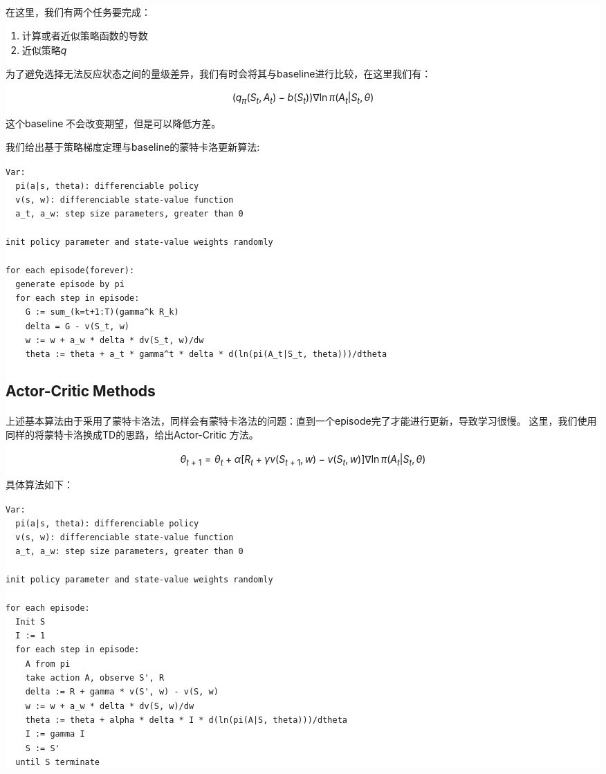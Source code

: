 在这里，我们有两个任务要完成：
1. 计算或者近似策略函数的导数
2. 近似策略$q$

为了避免选择无法反应状态之间的量级差异，我们有时会将其与baseline进行比较，在这里我们有：

$$
(q_\pi(S_t, A_t) - b(S_t))\nabla \ln \pi(A_t|S_t, \theta)
$$

这个baseline 不会改变期望，但是可以降低方差。

我们给出基于策略梯度定理与baseline的蒙特卡洛更新算法:

```
Var:
  pi(a|s, theta): differenciable policy
  v(s, w): differenciable state-value function
  a_t, a_w: step size parameters, greater than 0

init policy parameter and state-value weights randomly

for each episode(forever):
  generate episode by pi
  for each step in episode:
    G := sum_(k=t+1:T)(gamma^k R_k)
    delta = G - v(S_t, w)
    w := w + a_w * delta * dv(S_t, w)/dw
    theta := theta + a_t * gamma^t * delta * d(ln(pi(A_t|S_t, theta)))/dtheta
```

## Actor-Critic Methods
上述基本算法由于采用了蒙特卡洛法，同样会有蒙特卡洛法的问题：直到一个episode完了才能进行更新，导致学习很慢。
这里，我们使用同样的将蒙特卡洛换成TD的思路，给出Actor-Critic 方法。

$$
\theta_{t+1} = \theta_{t} + \alpha [R_t + \gamma v(S_{t+1}, w) - v(S_t, w)]\nabla \ln\pi(A_t|S_t, \theta)
$$

具体算法如下：

```
Var:
  pi(a|s, theta): differenciable policy
  v(s, w): differenciable state-value function
  a_t, a_w: step size parameters, greater than 0

init policy parameter and state-value weights randomly

for each episode:
  Init S
  I := 1
  for each step in episode:
    A from pi
    take action A, observe S', R
    delta := R + gamma * v(S', w) - v(S, w)
    w := w + a_w * delta * dv(S, w)/dw
    theta := theta + alpha * delta * I * d(ln(pi(A|S, theta)))/dtheta
    I := gamma I
    S := S'
  until S terminate

```
